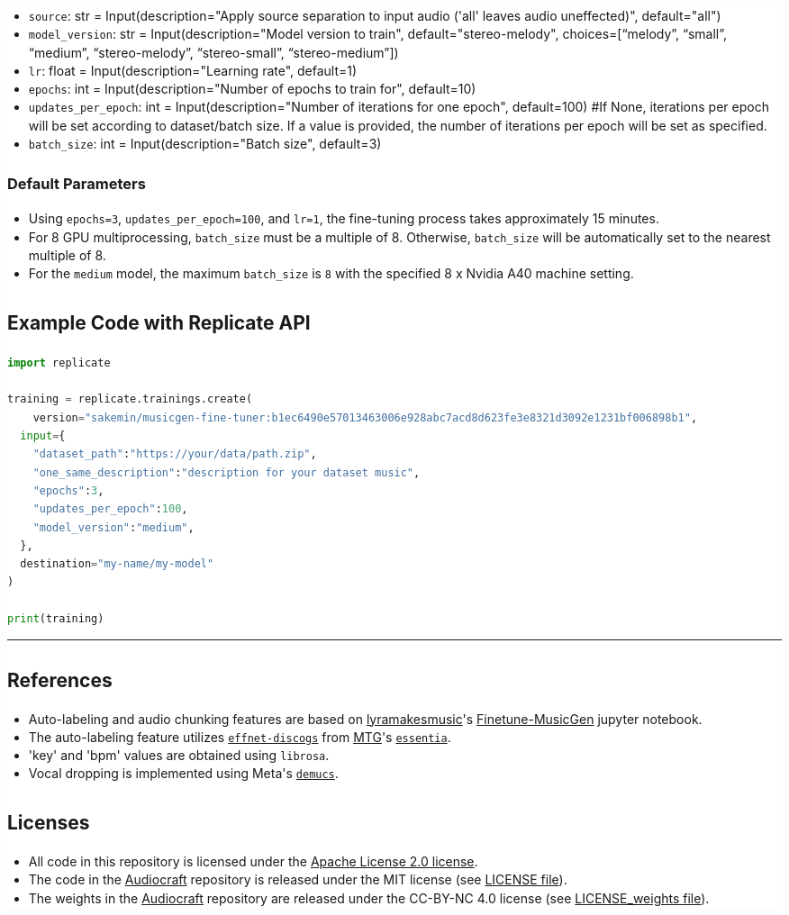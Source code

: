 - `source`: str = Input(description="Apply source separation to input audio ('all' leaves audio uneffected)", default="all")
- `model_version`: str = Input(description="Model version to train", default="stereo-melody", choices=[“melody”, “small”, “medium”, “stereo-melody”, “stereo-small”, “stereo-medium”])
- `lr`: float = Input(description="Learning rate", default=1)
- `epochs`: int = Input(description="Number of epochs to train for", default=10)
- `updates_per_epoch`: int = Input(description="Number of iterations for one epoch", default=100) #If None, iterations per epoch will be set according to dataset/batch size. If a value is provided, the number of iterations per epoch will be set as specified.
- `batch_size`: int = Input(description="Batch size", default=3)
### Default Parameters
- Using `epochs=3`, `updates_per_epoch=100`, and `lr=1`, the fine-tuning process takes approximately 15 minutes.
- For 8 GPU multiprocessing, `batch_size` must be a multiple of 8. Otherwise, `batch_size` will be automatically set to the nearest multiple of 8.
- For the `medium` model, the maximum `batch_size` is `8` with the specified 8 x Nvidia A40 machine setting.

## Example Code with Replicate API
```python
import replicate

training = replicate.trainings.create(
	version="sakemin/musicgen-fine-tuner:b1ec6490e57013463006e928abc7acd8d623fe3e8321d3092e1231bf006898b1",
  input={
    "dataset_path":"https://your/data/path.zip",
    "one_same_description":"description for your dataset music",
    "epochs":3,
    "updates_per_epoch":100,
    "model_version":"medium",
  },
  destination="my-name/my-model"
)

print(training)
```
---
## References
-  Auto-labeling and audio chunking features are based on [lyramakesmusic](https://github.com/lyramakesmusic)'s [Finetune-MusicGen](https://github.com/lyramakesmusic/finetune-musicgen) jupyter notebook.
- The auto-labeling feature utilizes [`effnet-discogs`](https://replicate.com/mtg/effnet-discogs) from [MTG](https://github.com/MTG)'s [`essentia`](https://github.com/MTG/essentia).
- 'key' and 'bpm' values are obtained using `librosa`.
- Vocal dropping is implemented using Meta's [`demucs`](https://github.com/facebookresearch/demucs).
## Licenses
- All code in this repository is licensed under the [Apache License 2.0 license](https://github.com/sakemin/cog-musicgen-fine-tuner/blob/main/LICENSE).
- The code in the [Audiocraft](https://github.com/facebookresearch/audiocraft) repository is released under the MIT license (see [LICENSE file](https://github.com/facebookresearch/audiocraft/blob/main/LICENSE)).
- The weights in the [Audiocraft](https://github.com/facebookresearch/audiocraft) repository are released under the CC-BY-NC 4.0 license (see [LICENSE_weights file](https://github.com/facebookresearch/audiocraft/blob/main/LICENSE_weights)).
